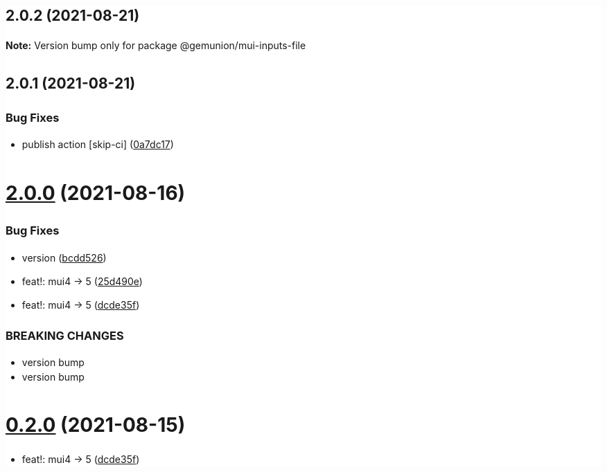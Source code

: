 



## 2.0.2 (2021-08-21)

**Note:** Version bump only for package @gemunion/mui-inputs-file





## 2.0.1 (2021-08-21)


### Bug Fixes

* publish action [skip-ci] ([0a7dc17](https://github.com/gemunion/mui-packages/commit/0a7dc17c291690b045871be266e5b48d8f896b33))





# [2.0.0](https://github.com/gemunion/mui-packages/compare/@gemunion/mui-inputs-file@0.1.15...@gemunion/mui-inputs-file@2.0.0) (2021-08-16)


### Bug Fixes

* version ([bcdd526](https://github.com/gemunion/mui-packages/commit/bcdd5261b166d4f1e350ea18859ccdd16d9615a3))


* feat!: mui4 -> 5 ([25d490e](https://github.com/gemunion/mui-packages/commit/25d490ea05a098906581a982d48bdc9118909d00))
* feat!: mui4 -> 5 ([dcde35f](https://github.com/gemunion/mui-packages/commit/dcde35f58f2ebfef0a64f851776942e31110c3fc))


### BREAKING CHANGES

* version bump
* version bump





# [0.2.0](https://github.com/gemunion/common-packages/compare/@gemunion/mui-inputs-file@0.1.14...@gemunion/mui-inputs-file@0.2.0) (2021-08-15)


* feat!: mui4 -> 5 ([dcde35f](https://github.com/gemunion/common-packages/commit/dcde35f58f2ebfef0a64f851776942e31110c3fc))

